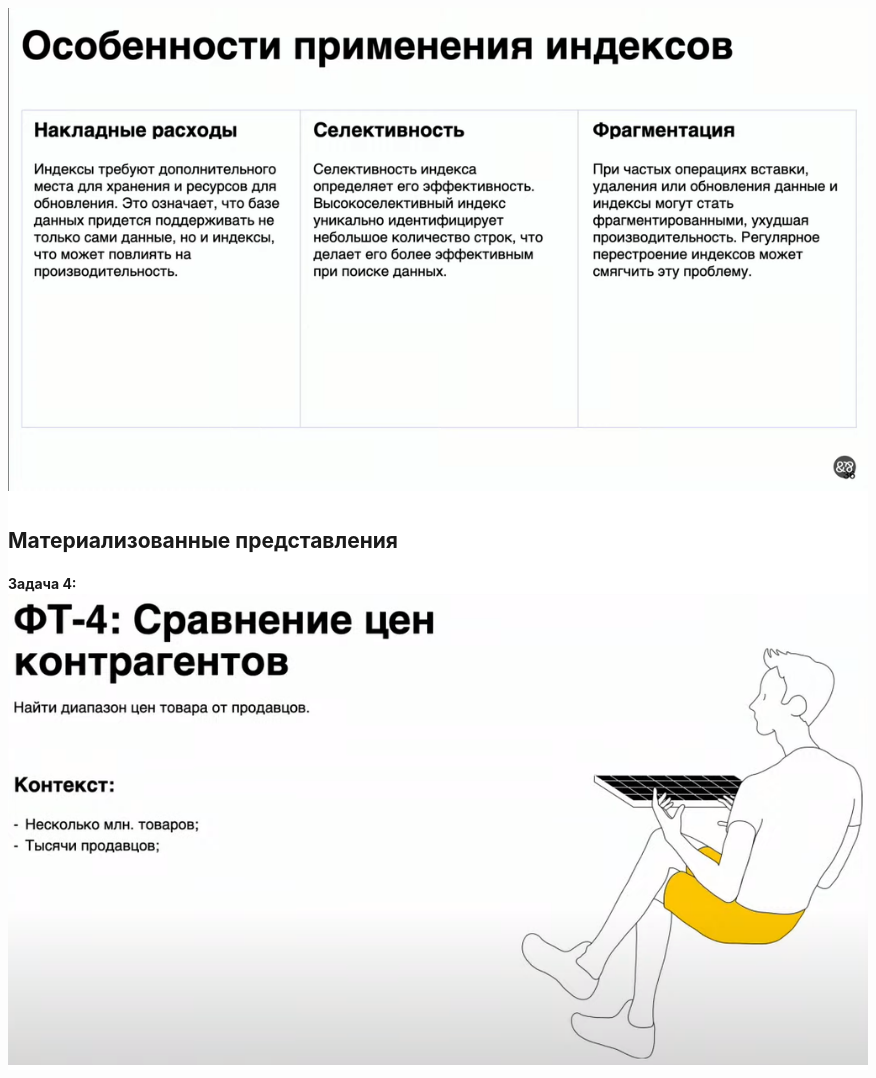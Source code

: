 ![alt text](images/31.png)

## Материализованные представления
**Задача 4:**
![alt text](images/32.png)